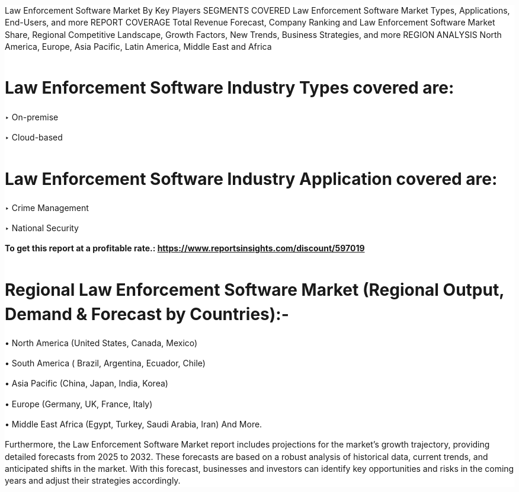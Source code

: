 <td>Law Enforcement Software Market By Key Players</td>
</tr>
<tr>
<td>SEGMENTS COVERED</td>
<td>Law Enforcement Software Market Types, Applications, End-Users, and more</td>
</tr>
<tr>
<td>REPORT COVERAGE</td>
<td>Total Revenue Forecast, Company Ranking and Law Enforcement Software Market Share, Regional Competitive Landscape, Growth Factors, New Trends, Business Strategies, and more</td>
</tr>
<tr>
<td>REGION ANALYSIS</td>
<td>North America, Europe, Asia Pacific, Latin America, Middle East and Africa</td>
</tr>
</table>

# <strong>Law Enforcement Software Industry Types covered are:</strong>

‣ On-premise

‣ Cloud-based

# <strong>Law Enforcement Software Industry Application covered are:</strong>

‣ Crime Management

‣  National Security

<strong>To get this report at a profitable rate.: <a href=https://www.reportsinsights.com/discount/597019>https://www.reportsinsights.com/discount/597019</a></strong>

# <strong>Regional Law Enforcement Software Market (Regional Output, Demand &amp; Forecast by Countries):-</strong>

• North America (United States, Canada, Mexico)

• South America ( Brazil, Argentina, Ecuador, Chile)

• Asia Pacific (China, Japan, India, Korea)

• Europe (Germany, UK, France, Italy)

• Middle East Africa (Egypt, Turkey, Saudi Arabia, Iran) And More.

Furthermore, the Law Enforcement Software Market report includes projections for the market’s growth trajectory, providing detailed forecasts from 2025 to 2032. These forecasts are based on a robust analysis of historical data, current trends, and anticipated shifts in the market. With this forecast, businesses and investors can identify key opportunities and risks in the coming years and adjust their strategies accordingly.
